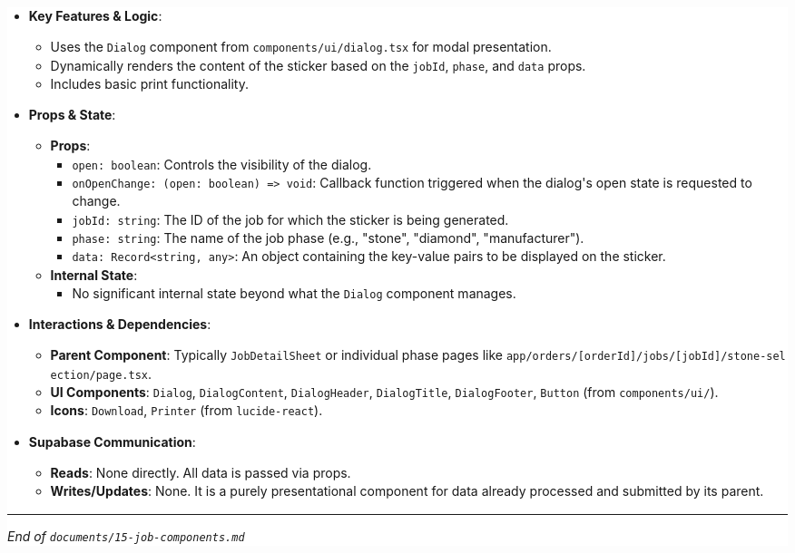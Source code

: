 
*   **Key Features & Logic**:
    *   Uses the `Dialog` component from `components/ui/dialog.tsx` for modal presentation.
    *   Dynamically renders the content of the sticker based on the `jobId`, `phase`, and `data` props.
    *   Includes basic print functionality.

*   **Props & State**:
    *   **Props**:
        *   `open: boolean`: Controls the visibility of the dialog.
        *   `onOpenChange: (open: boolean) => void`: Callback function triggered when the dialog's open state is requested to change.
        *   `jobId: string`: The ID of the job for which the sticker is being generated.
        *   `phase: string`: The name of the job phase (e.g., "stone", "diamond", "manufacturer").
        *   `data: Record<string, any>`: An object containing the key-value pairs to be displayed on the sticker.
    *   **Internal State**:
        *   No significant internal state beyond what the `Dialog` component manages.

*   **Interactions & Dependencies**:
    *   **Parent Component**: Typically `JobDetailSheet` or individual phase pages like `app/orders/[orderId]/jobs/[jobId]/stone-selection/page.tsx`.
    *   **UI Components**: `Dialog`, `DialogContent`, `DialogHeader`, `DialogTitle`, `DialogFooter`, `Button` (from `components/ui/`).
    *   **Icons**: `Download`, `Printer` (from `lucide-react`).

*   **Supabase Communication**:
    *   **Reads**: None directly. All data is passed via props.
    *   **Writes/Updates**: None. It is a purely presentational component for data already processed and submitted by its parent.

---
*End of `documents/15-job-components.md`*

